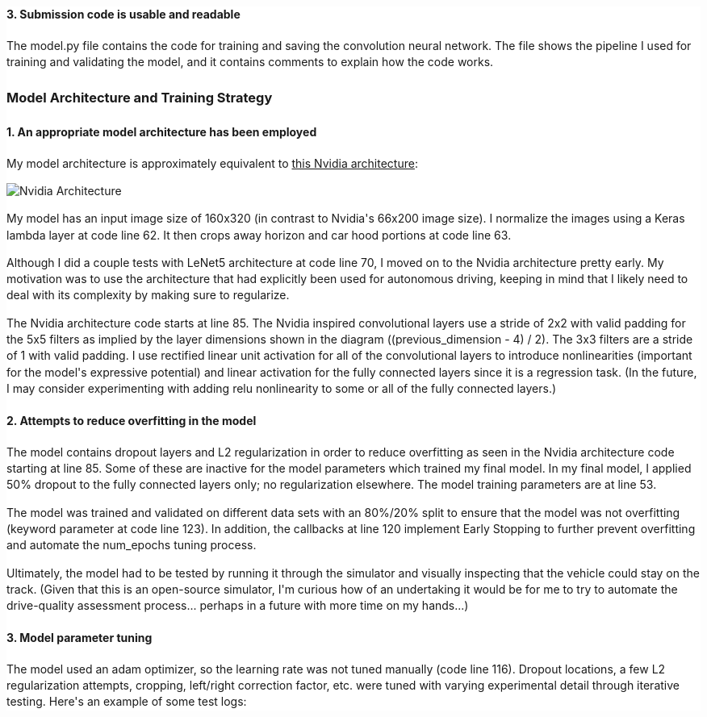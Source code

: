 #### 3. Submission code is usable and readable

The model.py file contains the code for training and saving the convolution neural network. The file shows the pipeline I used for training and validating the model, and it contains comments to explain how the code works.

### Model Architecture and Training Strategy

#### 1. An appropriate model architecture has been employed

My model architecture is approximately equivalent to [this Nvidia architecture](https://devblogs.nvidia.com/parallelforall/deep-learning-self-driving-cars):

![Nvidia Architecture](https://devblogs.nvidia.com/parallelforall/wp-content/uploads/2016/08/cnn-architecture-624x890.png)

My model has an input image size of 160x320 (in contrast to Nvidia's 66x200 image size). I normalize the images using a Keras lambda layer at code line 62.  It then crops away horizon and car hood portions at code line 63.

Although I did a couple tests with LeNet5 architecture at code line 70, I moved on to the Nvidia architecture pretty early.  My motivation was to use the architecture that had explicitly been used for autonomous driving, keeping in mind that I likely need to deal with its complexity by making sure to regularize.

The Nvidia architecture code starts at line 85. The Nvidia inspired convolutional layers use a stride of 2x2 with valid padding for the 5x5 filters as implied by the layer dimensions shown in the diagram ((previous_dimension - 4) / 2). The 3x3 filters are a stride of 1 with valid padding.  I use rectified linear unit activation for all of the convolutional layers to introduce nonlinearities (important for the model's expressive potential) and linear activation for the fully connected layers since it is a regression task. (In the future, I may consider experimenting with adding relu nonlinearity to some or all of the fully connected layers.)

#### 2. Attempts to reduce overfitting in the model

The model contains dropout layers and L2 regularization in order to reduce overfitting as seen in the Nvidia architecture code starting at line 85.  Some of these are inactive for the model parameters which trained my final model.  In my final model, I applied 50% dropout to the fully connected layers only; no regularization elsewhere.  The model training parameters are at line 53.

The model was trained and validated on different data sets with an 80%/20% split to ensure that the model was not overfitting (keyword parameter at code line 123).  In addition, the callbacks at line 120 implement Early Stopping to further prevent overfitting and automate the num_epochs tuning process.

Ultimately, the model had to be tested by running it through the simulator and visually inspecting that the vehicle could stay on the track.  (Given that this is an open-source simulator, I'm curious how of an undertaking it would be for me to try to automate the drive-quality assessment process... perhaps in a future with more time on my hands...)

#### 3. Model parameter tuning

The model used an adam optimizer, so the learning rate was not tuned manually (code line 116). Dropout locations, a few L2 regularization attempts, cropping, left/right correction factor, etc. were tuned with varying experimental detail through iterative testing. Here's an example of some test logs:
